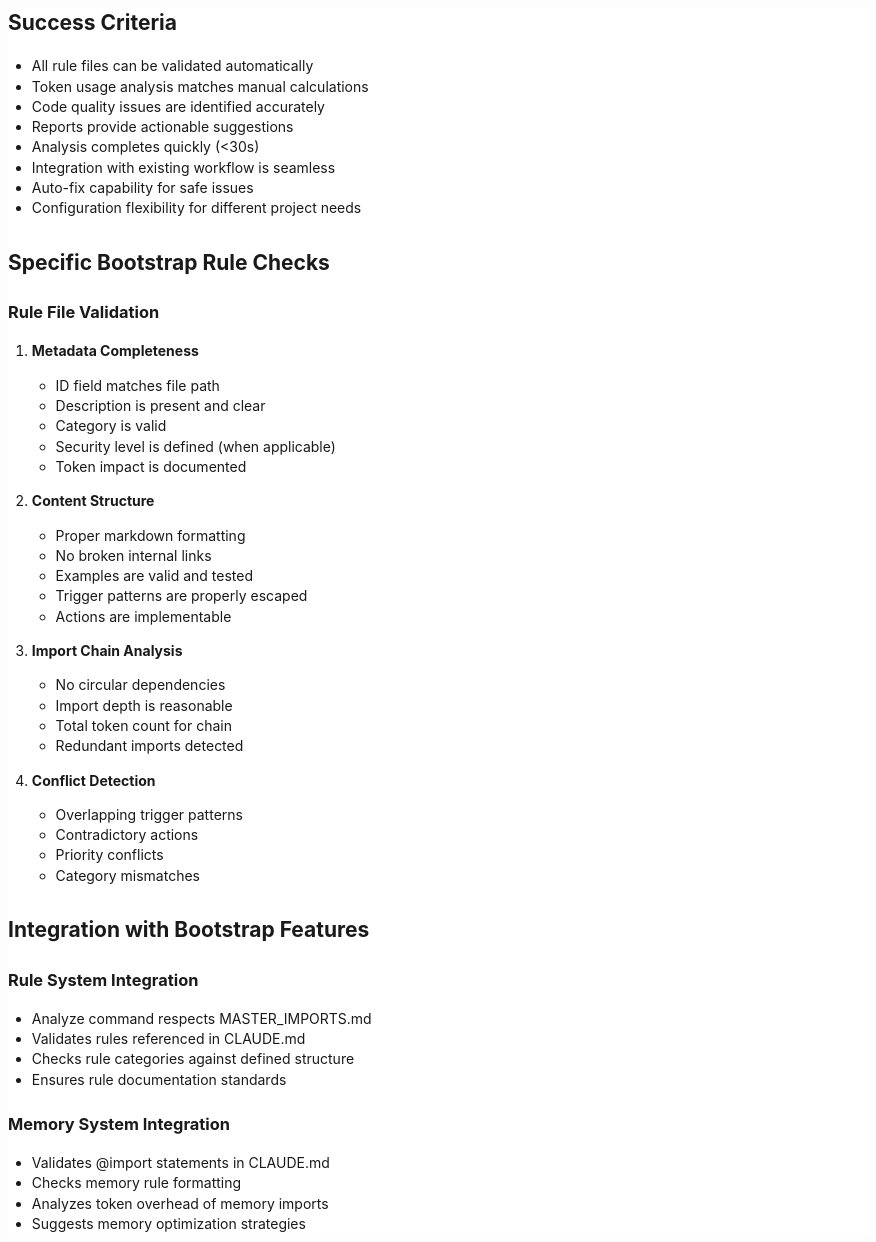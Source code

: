## Success Criteria

- All rule files can be validated automatically
- Token usage analysis matches manual calculations
- Code quality issues are identified accurately
- Reports provide actionable suggestions
- Analysis completes quickly (<30s)
- Integration with existing workflow is seamless
- Auto-fix capability for safe issues
- Configuration flexibility for different project needs

## Specific Bootstrap Rule Checks

### Rule File Validation
1. **Metadata Completeness**
   - ID field matches file path
   - Description is present and clear
   - Category is valid
   - Security level is defined (when applicable)
   - Token impact is documented

2. **Content Structure**
   - Proper markdown formatting
   - No broken internal links
   - Examples are valid and tested
   - Trigger patterns are properly escaped
   - Actions are implementable

3. **Import Chain Analysis**
   - No circular dependencies
   - Import depth is reasonable
   - Total token count for chain
   - Redundant imports detected

4. **Conflict Detection**
   - Overlapping trigger patterns
   - Contradictory actions
   - Priority conflicts
   - Category mismatches

## Integration with Bootstrap Features

### Rule System Integration
- Analyze command respects MASTER_IMPORTS.md
- Validates rules referenced in CLAUDE.md
- Checks rule categories against defined structure
- Ensures rule documentation standards

### Memory System Integration
- Validates @import statements in CLAUDE.md
- Checks memory rule formatting
- Analyzes token overhead of memory imports
- Suggests memory optimization strategies
